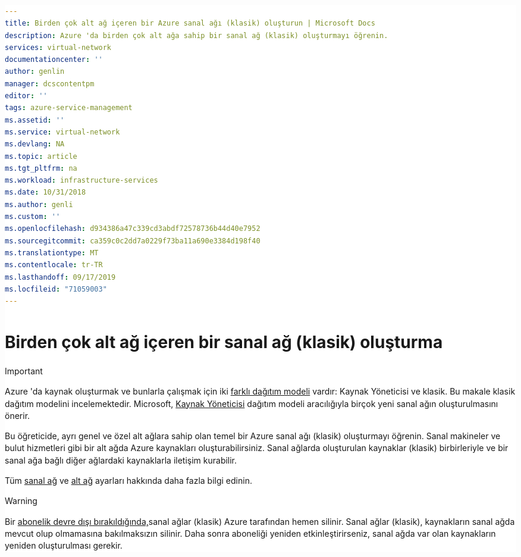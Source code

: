 ```yaml
---
title: Birden çok alt ağ içeren bir Azure sanal ağı (klasik) oluşturun | Microsoft Docs
description: Azure 'da birden çok alt ağa sahip bir sanal ağ (klasik) oluşturmayı öğrenin.
services: virtual-network
documentationcenter: ''
author: genlin
manager: dcscontentpm
editor: ''
tags: azure-service-management
ms.assetid: ''
ms.service: virtual-network
ms.devlang: NA
ms.topic: article
ms.tgt_pltfrm: na
ms.workload: infrastructure-services
ms.date: 10/31/2018
ms.author: genli
ms.custom: ''
ms.openlocfilehash: d934386a47c339cd3abdf72578736b44d40e7952
ms.sourcegitcommit: ca359c0c2dd7a0229f73ba11a690e3384d198f40
ms.translationtype: MT
ms.contentlocale: tr-TR
ms.lasthandoff: 09/17/2019
ms.locfileid: "71059003"
---
```

# <a name="create-a-virtual-network-classic-with-multiple-subnets"></a>Birden çok alt ağ içeren bir sanal ağ (klasik) oluşturma

> [!IMPORTANT]
> Azure 'da kaynak oluşturmak ve bunlarla çalışmak için iki [farklı dağıtım modeli](../azure-resource-manager/resource-manager-deployment-model.md?toc=%2fazure%2fvirtual-network%2ftoc.json) vardır: Kaynak Yöneticisi ve klasik. Bu makale klasik dağıtım modelini incelemektedir. Microsoft, [Kaynak Yöneticisi](quick-create-portal.md) dağıtım modeli aracılığıyla birçok yeni sanal ağın oluşturulmasını önerir.

Bu öğreticide, ayrı genel ve özel alt ağlara sahip olan temel bir Azure sanal ağı (klasik) oluşturmayı öğrenin. Sanal makineler ve bulut hizmetleri gibi bir alt ağda Azure kaynakları oluşturabilirsiniz. Sanal ağlarda oluşturulan kaynaklar (klasik) birbirleriyle ve bir sanal ağa bağlı diğer ağlardaki kaynaklarla iletişim kurabilir.

Tüm [sanal ağ](manage-virtual-network.md) ve [alt ağ](virtual-network-manage-subnet.md) ayarları hakkında daha fazla bilgi edinin.

> [!WARNING]
> Bir [abonelik devre dışı bırakıldığında,](../billing/billing-subscription-become-disable.md?toc=%2fazure%2fvirtual-network%2ftoc.json#you-reached-your-spending-limit)sanal ağlar (klasik) Azure tarafından hemen silinir. Sanal ağlar (klasik), kaynakların sanal ağda mevcut olup olmamasına bakılmaksızın silinir. Daha sonra aboneliği yeniden etkinleştirirseniz, sanal ağda var olan kaynakların yeniden oluşturulması gerekir.
